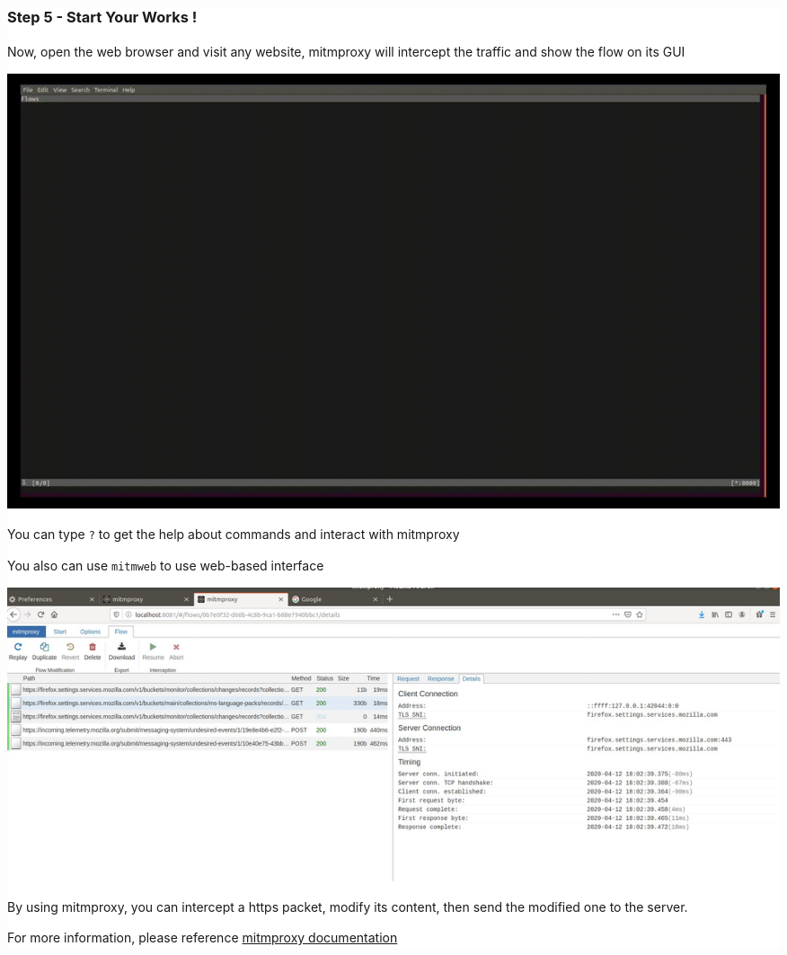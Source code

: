 ### Step 5 - Start Your Works !

Now, open the web browser and visit any website, mitmproxy will intercept the traffic and show the flow on its GUI

![mitmproxy-traffic.gif](image/mitmproxy-traffic.gif)

You can type `?` to get the help about commands and interact with mitmproxy

You also can use `mitmweb` to use web-based interface

![mitmweb.jpg](image/mitmweb.jpg)

By using mitmproxy, you can intercept a https packet, modify its content, then send the modified one to the server.

For more information, please reference [mitmproxy documentation](https://docs.mitmproxy.org/stable/)
